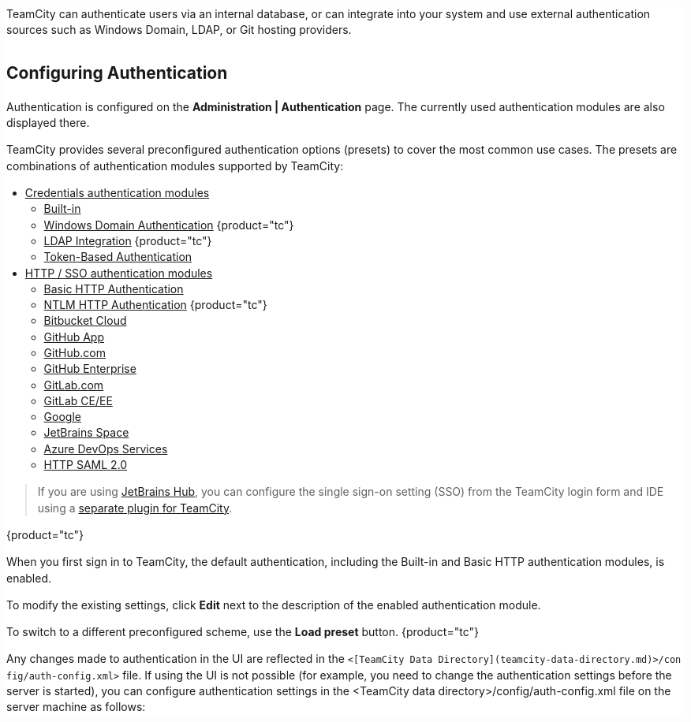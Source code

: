 [//]: # (title: Configuring Authentication Settings)
[//]: # (auxiliary-id: Configuring Authentication Settings)

TeamCity can authenticate users via an internal database, or can integrate into your system and use external authentication sources such as Windows Domain, LDAP, or Git hosting providers.

## Configuring Authentication

Authentication is configured on the __Administration | Authentication__ page. The currently used authentication modules are also displayed there.

TeamCity provides several preconfigured authentication options (presets) to cover the most common use cases. The presets are combinations of authentication modules supported by TeamCity:

* [Credentials authentication modules](#Credentials+Authentication+Modules)
  * [Built-in](#Built-in+Authentication)
  * [Windows Domain Authentication](#Windows+Domain+Authentication)
    {product="tc"}
  * [LDAP Integration](ldap-integration.md)
    {product="tc"}
  * [Token-Based Authentication](#Token-Based+Authentication)
* [HTTP / SSO authentication modules](#HTTP+%2F+SSO+Authentication+Modules)
  * [Basic HTTP Authentication](#Basic+HTTP+Authentication)
  * [NTLM HTTP Authentication](ntlm-http-authentication.md)
    {product="tc"}
  * [Bitbucket Cloud](#Bitbucket+Cloud)
  * [GitHub App](#GitHub)
  * [GitHub.com](#GitHub)
  * [GitHub Enterprise](#GitHub)
  * [GitLab.com](#GitLab.com)
  * [GitLab CE/EE](#GitLab+CE%2FEE)
  * [Google](#Google)
  * [JetBrains Space](#JetBrains+Space)
  * [Azure DevOps Services](#Azure+DevOps+Services)
  * [HTTP SAML 2.0](#HTTP+SAML+2.0)

>If you are using [JetBrains Hub](https://www.jetbrains.com/hub/), you can configure the single sign-on setting (SSO) from the TeamCity login form and IDE using a [separate plugin for TeamCity](https://plugins.jetbrains.com/plugin/9156-jetbrains-hub-integration).
>
{product="tc"}

When you first sign in to TeamCity, the default authentication, including the Built-in and Basic HTTP authentication modules, is enabled.

To modify the existing settings, click __Edit__ next to the description of the enabled authentication module.

To switch to a different preconfigured scheme, use the __Load preset__ button.
{product="tc"}

<tip product="tc">

Any changes made to authentication in the UI are reflected in the `<[TeamCity Data Directory](teamcity-data-directory.md)>/config/auth-config.xml>` file. 
If using the UI is not possible (for example, you need to change the authentication settings before the server is started), 
you can configure authentication settings in the &lt;TeamCity data directory&gt;/config/auth-config.xml file on the server machine as follows:


[//]: # (Internal note. Do not delete. "Configuring Authentication Settingsd70e480.txt")